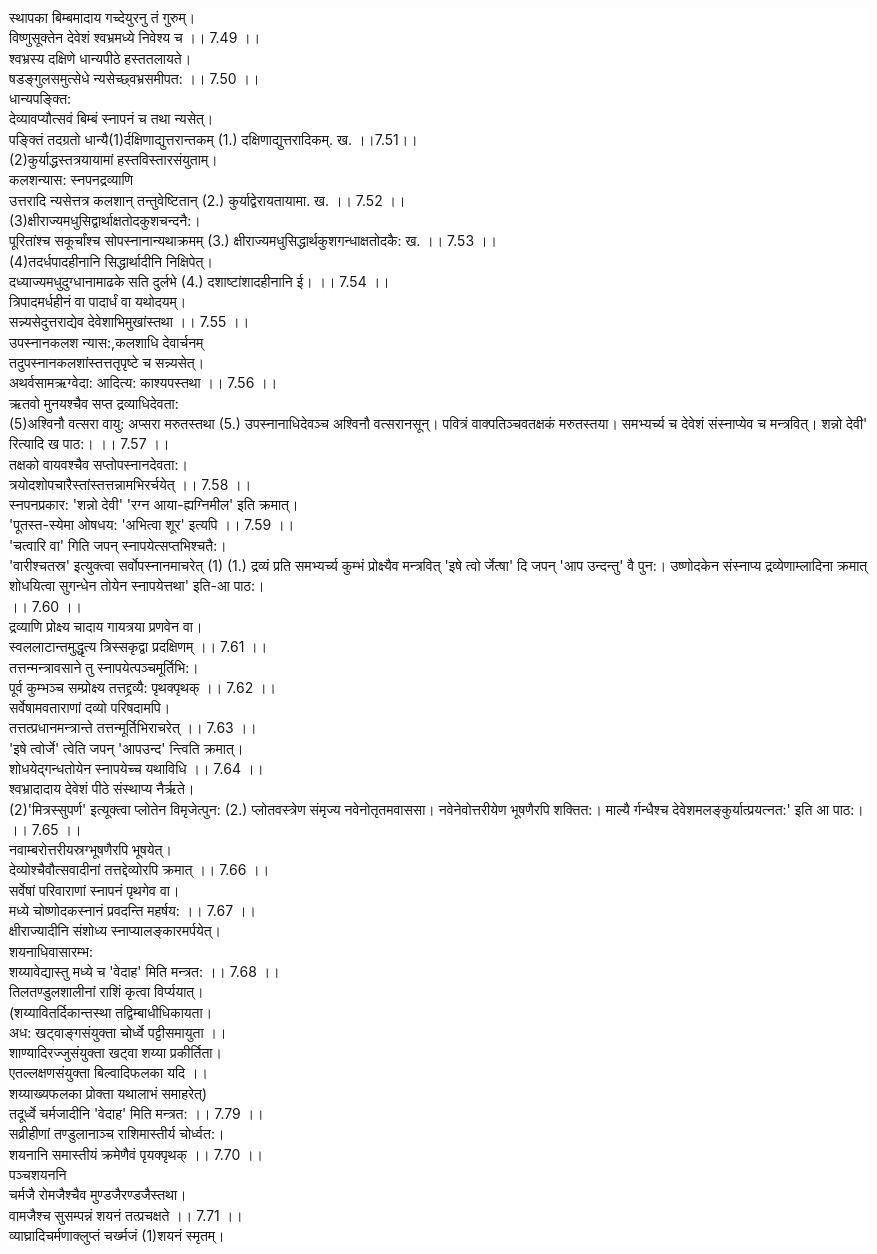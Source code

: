 स्थापका बिम्बमादाय गच्देयुरनु तं गुरुम्।  
विष्णुसूक्तेन देवेशं श्वभ्रमध्ये निवेश्य च ।। 7.49 ।।  
श्वभ्रस्य दक्षिणे धान्यपीठे हस्ततलायते।  
षडङ्गुलसमुत्सेधे न्यसेच्छ्वभ्रसमीपत: ।। 7.50 ।।  
धान्यपङ्क्ति:  
देव्यावप्यौत्सवं बिम्बं स्नापनं च तथा न्यसेत्।  
पङ्क्तिं तदग्रतो धान्यै(1)र्दक्षिणाद्युत्तरान्तकम् (1.) दक्षिणाद्युत्तरादिकम्. ख. ।।7.51।।  
(2)कुर्याद्धस्तत्रयायामां हस्तविस्तारसंयुताम्।  
कलशन्यास: स्नपनद्रव्याणि  
उत्तरादि न्यसेत्तत्र कलशान् तन्तुवेष्टितान् (2.) कुर्याद्वेरायतायामा. ख. ।। 7.52 ।।  
(3)क्षीराज्यमधुसिद्वार्थाक्षतोदकुशचन्दनै:।  
पूरितांश्च सकूर्चांश्च सोपस्नानान्यथाक्रमम् (3.) क्षीराज्यमधुसिद्धार्थकुशगन्धाक्षतोदकै: ख. ।। 7.53 ।।  
(4)तदर्धपादहीनानि सिद्धार्थादीनि निक्षिपेत्।  
दध्याज्यमधुदुग्धानामाढके सति दुर्लभे (4.) दशाष्टांशादहीनानि ई। ।। 7.54 ।।  
त्रिपादमर्धहीनं वा पादार्धं वा यथोदयम्।  
सन्न्यसेदुत्तराद्येव देवेशाभिमुखांस्तथा ।। 7.55 ।।  
उपस्नानकलश न्यास:,कलशाधि देवार्चनम्  
तदुपस्नानकलशांस्तत्ततृपृष्टे च सन्न्यसेत्।  
अथर्वसामऋग्वेदा: आदित्य: काश्यपस्तथा ।। 7.56 ।।  
ऋतवो मुनयश्चैव सप्त द्रव्याधिदेवता:  
(5)अश्विनौ वत्सरा वायु: अप्सरा मरुतस्तथा (5.) उपस्नानाधिदेवञ्च अश्विनौ वत्सरानसून्। पवित्रं वाक्पतिञ्चवतक्षकं मरुतस्तया। समभ्यर्च्य च देवेशं संस्नाप्येव च मन्त्रवित्। शन्नो देवी' रित्यादि ख पाठ:। ।। 7.57 ।।  
तक्षको वायवश्चैव सप्तोपस्नानदेवता:।  
त्रयोदशोपचारैस्तांस्तत्तन्नामभिरर्चयेत् ।। 7.58 ।।  
स्नपनप्रकार: 'शन्नो देवी' 'रग्न आया-ह्यग्निमील' इति क्रमात्।  
'पूतस्त-स्येमा ओषधय: 'अभित्वा शूर' इत्यपि ।। 7.59 ।।  
'चत्वारि वा' गिति जपन् स्नापयेत्सप्तभिश्चतै:।  
'वारीश्चतस्र' इत्युक्त्वा सर्वोपस्नानमाचरेत् (1) (1.) द्रव्यं प्रति समभ्यर्च्य कुम्भं प्रोक्ष्यैव मन्त्रवित् 'इषे त्वो र्जेत्षा' दि जपन् 'आप उन्दन्तु' वै पुन:। उष्णोदकेन संस्नाप्य द्रव्येणाम्लादिना क्रमात् शोधयित्वा सुगन्धेन तोयेन स्नापयेत्तथा' इति-आ पाठ:।  
।। 7.60 ।।  
द्रव्याणि प्रोक्ष्य चादाय गायत्रया प्रणवेन वा।  
स्वललाटान्तमुद्धृत्य त्रिस्सकृद्वा प्रदक्षिणम् ।। 7.61 ।।  
तत्तन्मन्त्रावसाने तु स्नापयेत्पञ्चमूर्तिभि:।  
पूर्व कुम्भञ्च सम्प्रोक्ष्य तत्तद्द्रव्यै: पृथक्पृथक् ।। 7.62 ।।  
सर्वेषामवताराणां दव्यो परिषदामपि।  
तत्तत्प्रधानमन्त्रान्ते तत्तन्मूर्तिभिराचरेत् ।। 7.63 ।।  
'इषे त्वोर्जे' त्वेति जपन् 'आपउन्द' न्त्विति क्रमात्।  
शोधयेद्गन्धतोयेन स्नापयेच्च यथाविधि ।। 7.64 ।।  
श्वभ्रादादाय देवेशं पीठे संस्थाप्य नैर्ऋते।  
(2)'मित्रस्सुपर्ण' इत्यूक्त्वा प्लोतेन विमृजेत्पुन: (2.) प्लोतवस्त्रेण संमृज्य नवेनोतृतमवाससा। नवेनेवोत्तरीयेण भूषणैरपि शक्तित:। माल्यै र्गन्धैश्च देवेशमलङ्कुर्यात्प्रयत्नत:' इति आ पाठ:। ।। 7.65 ।।  
नवाम्बरोत्तरीयस्रग्भूषणैरपि भूषयेत्।  
देव्योश्चैवौत्सवादीनां तत्तद्देव्योरपि क्रमात् ।। 7.66 ।।  
सर्वेषां परिवाराणां स्नापनं पृथगेव वा।  
मध्ये चोष्णोदकस्नानं प्रवदन्ति महर्षय: ।। 7.67 ।।  
क्षीराज्यादीनि संशोध्य स्नाप्यालङ्कारमर्पयेत्।  
शयनाधिवासारम्भ:  
शय्यावेद्यास्तु मध्ये च 'वेदाह' मिति मन्त्रत: ।। 7.68 ।।  
तिलतण्डुलशालीनां राशिं कृत्वा विर्प्ययात्।  
(शय्यावितर्दिकान्तस्था तद्विम्बाधीधिकायता।  
अध: खट्वाङ्गसंयुक्ता चोर्ध्वे पट्टीसमायुता ।।  
शाण्यादिरज्जुसंयुक्ता खट्वा शय्या प्रकीर्तिता।  
एतल्लक्षणसंयुक्ता बिल्वादिफलका यदि ।।  
शय्याख्यफलका प्रोक्ता यथालाभं समाहरेत्)  
तदूर्ध्वे चर्मजादीनि 'वेदाह' मिति मन्त्रत: ।। 7.79 ।।  
सव्रीहीणां तण्डुलानाञ्च राशिमास्तीर्य चोर्ध्वत:।  
शयनानि समास्तीयं क्रमेणैवं पृयक्पृथक् ।। 7.70 ।।  
पञ्चशयननि  
चर्मजै रोमजैश्चैव मुण्डजैरण्डजैस्तथा।  
वामजैश्च सुसम्पन्नं शयनं तत्प्रचक्षते ।। 7.71 ।।  
व्याघ्रादिचर्मणाक्लुप्तं चर्ख्मजं (1)शयनं स्मृतम्।  
